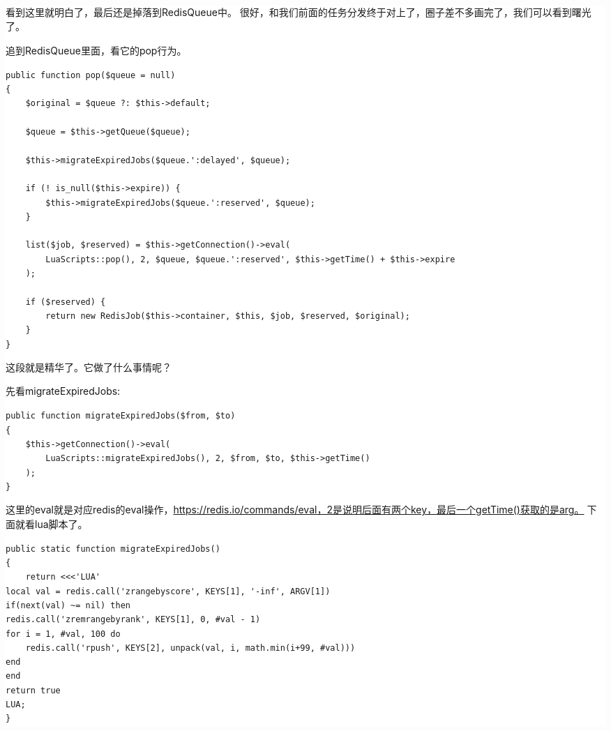 看到这里就明白了，最后还是掉落到RedisQueue中。 很好，和我们前面的任务分发终于对上了，圈子差不多画完了，我们可以看到曙光了。

追到RedisQueue里面，看它的pop行为。

```
public function pop($queue = null)
{
    $original = $queue ?: $this->default;

    $queue = $this->getQueue($queue);

    $this->migrateExpiredJobs($queue.':delayed', $queue);

    if (! is_null($this->expire)) {
        $this->migrateExpiredJobs($queue.':reserved', $queue);
    }

    list($job, $reserved) = $this->getConnection()->eval(
        LuaScripts::pop(), 2, $queue, $queue.':reserved', $this->getTime() + $this->expire
    );

    if ($reserved) {
        return new RedisJob($this->container, $this, $job, $reserved, $original);
    }
}
```

这段就是精华了。它做了什么事情呢？

先看migrateExpiredJobs:

```
public function migrateExpiredJobs($from, $to)
{
    $this->getConnection()->eval(
        LuaScripts::migrateExpiredJobs(), 2, $from, $to, $this->getTime()
    );
}
```

这里的eval就是对应redis的eval操作，https://redis.io/commands/eval，2是说明后面有两个key，最后一个getTime()获取的是arg。
下面就看lua脚本了。

```
public static function migrateExpiredJobs()
{
    return <<<'LUA'
local val = redis.call('zrangebyscore', KEYS[1], '-inf', ARGV[1])
if(next(val) ~= nil) then
redis.call('zremrangebyrank', KEYS[1], 0, #val - 1)
for i = 1, #val, 100 do
    redis.call('rpush', KEYS[2], unpack(val, i, math.min(i+99, #val)))
end
end
return true
LUA;
}
```
